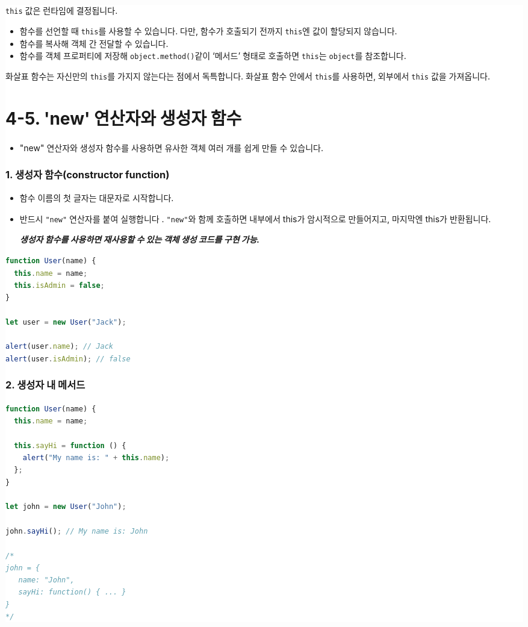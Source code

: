 `this` 값은 런타임에 결정됩니다.

- 함수를 선언할 때 `this`를 사용할 수 있습니다. 다만, 함수가 호출되기 전까지 `this`엔 값이 할당되지 않습니다.
- 함수를 복사해 객체 간 전달할 수 있습니다.
- 함수를 객체 프로퍼티에 저장해 `object.method()`같이 ‘메서드’ 형태로 호출하면 `this`는 `object`를 참조합니다.

화살표 함수는 자신만의 `this`를 가지지 않는다는 점에서 독특합니다. 화살표 함수 안에서 `this`를 사용하면, 외부에서 `this` 값을 가져옵니다.

# 4-5. 'new' 연산자와 생성자 함수

- "new" 연산자와 생성자 함수를 사용하면 유사한 객체 여러 개를 쉽게 만들 수 있습니다.

### 1. 생성자 함수(constructor function)

- 함수 이름의 첫 글자는 대문자로 시작합니다.
- 반드시 `"new"` 연산자를 붙여 실행합니다 . `"new"`와 함께 호출하면 내부에서 this가 암시적으로 만들어지고, 마지막엔 this가 반환됩니다.

  **_생성자 함수를 사용하면 재사용할 수 있는 객체 생성 코드를 구현 가능._**

```jsx
function User(name) {
  this.name = name;
  this.isAdmin = false;
}

let user = new User("Jack");

alert(user.name); // Jack
alert(user.isAdmin); // false
```

### 2. 생성자 내 메서드

```jsx
function User(name) {
  this.name = name;

  this.sayHi = function () {
    alert("My name is: " + this.name);
  };
}

let john = new User("John");

john.sayHi(); // My name is: John

/*
john = {
   name: "John",
   sayHi: function() { ... }
}
*/
```
